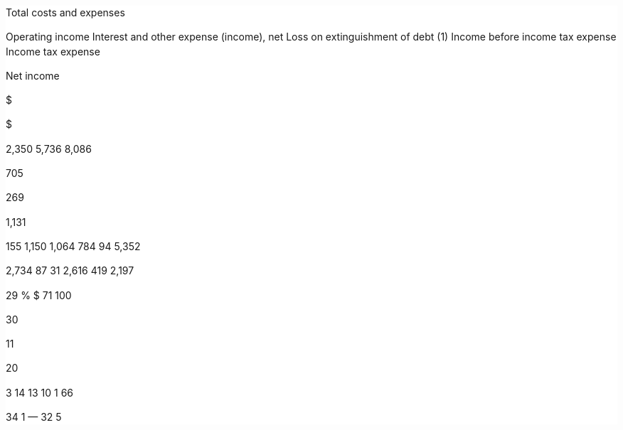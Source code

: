 Total costs and expenses

Operating income
Interest and other expense (income), net
Loss on extinguishment of debt (1)
Income before income tax expense
Income tax expense

Net income

$

$

2,350
5,736
8,086

705

269

1,131

155
1,150
1,064
784
94
5,352

2,734
87
31
2,616
419
2,197

29 % $
71
100

30

11

20

3
14
13
10
1
66

34
1
—
32
5
